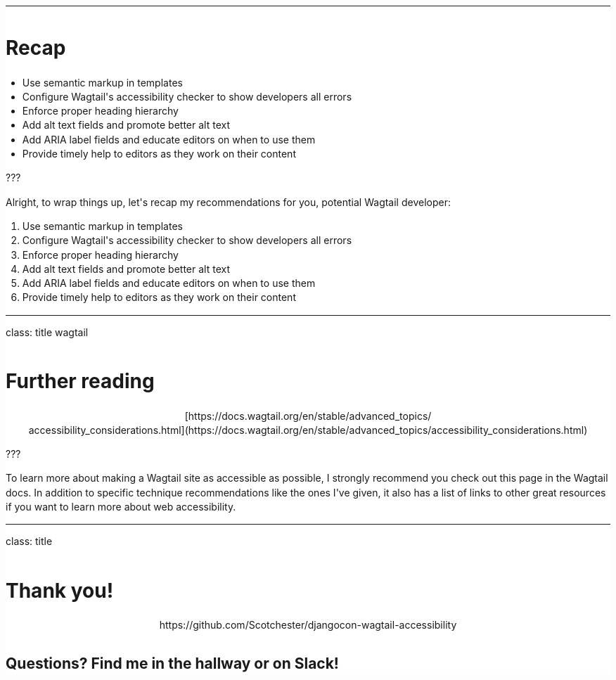 
---

# Recap

- Use semantic markup in templates
- Configure Wagtail's accessibility checker to show developers all errors
- Enforce proper heading hierarchy
- Add alt text fields and promote better alt text
- Add ARIA label fields and educate editors on when to use them
- Provide timely help to editors as they work on their content

???

Alright, to wrap things up, let's recap my recommendations for you, potential Wagtail developer:

1. Use semantic markup in templates
2. Configure Wagtail's accessibility checker to show developers all errors
3. Enforce proper heading hierarchy
4. Add alt text fields and promote better alt text
5. Add ARIA label fields and educate editors on when to use them
6. Provide timely help to editors as they work on their content


---

class: title wagtail

# Further reading

<p style="text-align: center;">
[https://docs.wagtail.org/en/stable/advanced_topics/<br>accessibility_considerations.html](https://docs.wagtail.org/en/stable/advanced_topics/accessibility_considerations.html)
</p>

???

To learn more about making a Wagtail site as accessible as possible, I strongly recommend you check out this page in the Wagtail docs. In addition to specific technique recommendations like the ones I've given, it also has a list of links to other great resources if you want to learn more about web accessibility.


---

class: title

# Thank you!

<p style="text-align: center;">
https://github.com/Scotchester/djangocon-wagtail-accessibility
</p>

## Questions? Find me in the hallway or on Slack!
